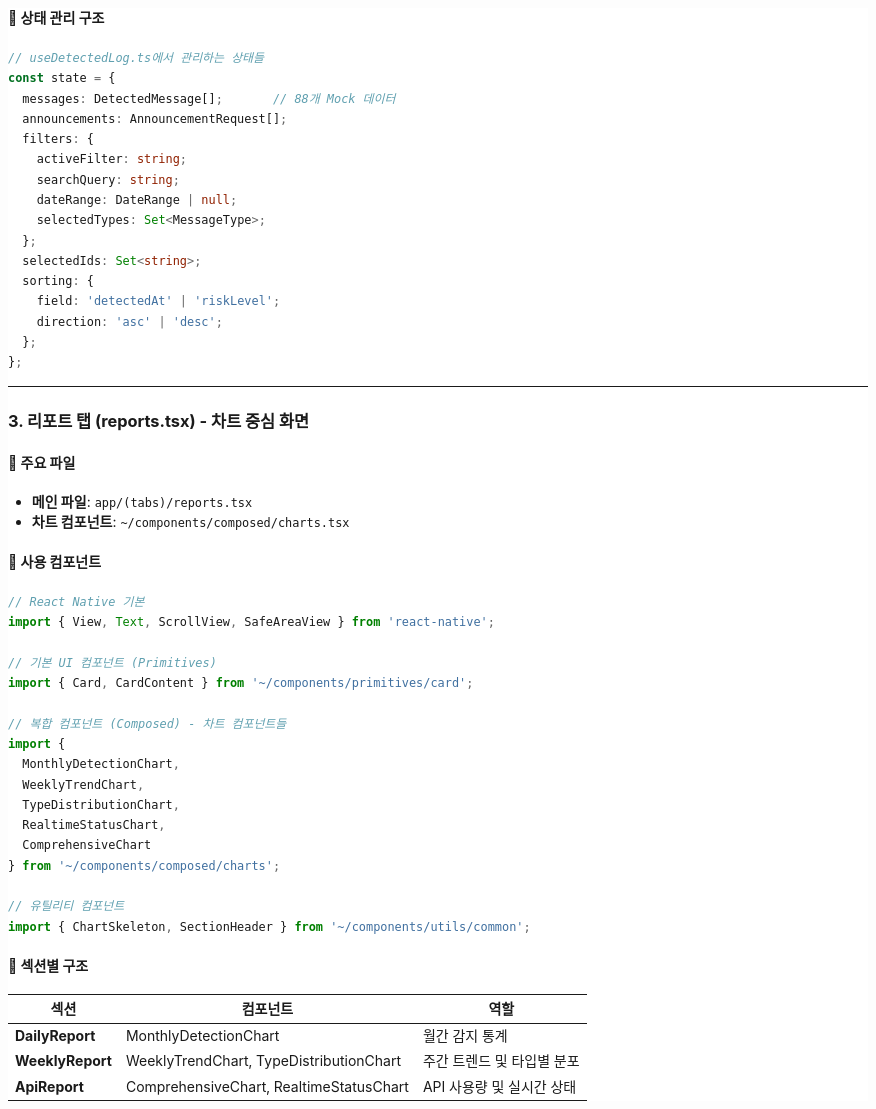 #### 🎯 상태 관리 구조
```typescript
// useDetectedLog.ts에서 관리하는 상태들
const state = {
  messages: DetectedMessage[];       // 88개 Mock 데이터
  announcements: AnnouncementRequest[];
  filters: {
    activeFilter: string;
    searchQuery: string;
    dateRange: DateRange | null;
    selectedTypes: Set<MessageType>;
  };
  selectedIds: Set<string>;
  sorting: {
    field: 'detectedAt' | 'riskLevel';
    direction: 'asc' | 'desc';
  };
};
```

---

### 3. 리포트 탭 (reports.tsx) - 차트 중심 화면

#### 📁 주요 파일
- **메인 파일**: `app/(tabs)/reports.tsx`
- **차트 컴포넌트**: `~/components/composed/charts.tsx`

#### 🧩 사용 컴포넌트
```typescript
// React Native 기본
import { View, Text, ScrollView, SafeAreaView } from 'react-native';

// 기본 UI 컴포넌트 (Primitives)
import { Card, CardContent } from '~/components/primitives/card';

// 복합 컴포넌트 (Composed) - 차트 컴포넌트들
import { 
  MonthlyDetectionChart, 
  WeeklyTrendChart, 
  TypeDistributionChart, 
  RealtimeStatusChart, 
  ComprehensiveChart 
} from '~/components/composed/charts';

// 유틸리티 컴포넌트
import { ChartSkeleton, SectionHeader } from '~/components/utils/common';
```

#### 🔗 섹션별 구조
| 섹션 | 컴포넌트 | 역할 |
|------|----------|------|
| **DailyReport** | MonthlyDetectionChart | 월간 감지 통계 |
| **WeeklyReport** | WeeklyTrendChart, TypeDistributionChart | 주간 트렌드 및 타입별 분포 |
| **ApiReport** | ComprehensiveChart, RealtimeStatusChart | API 사용량 및 실시간 상태 |
